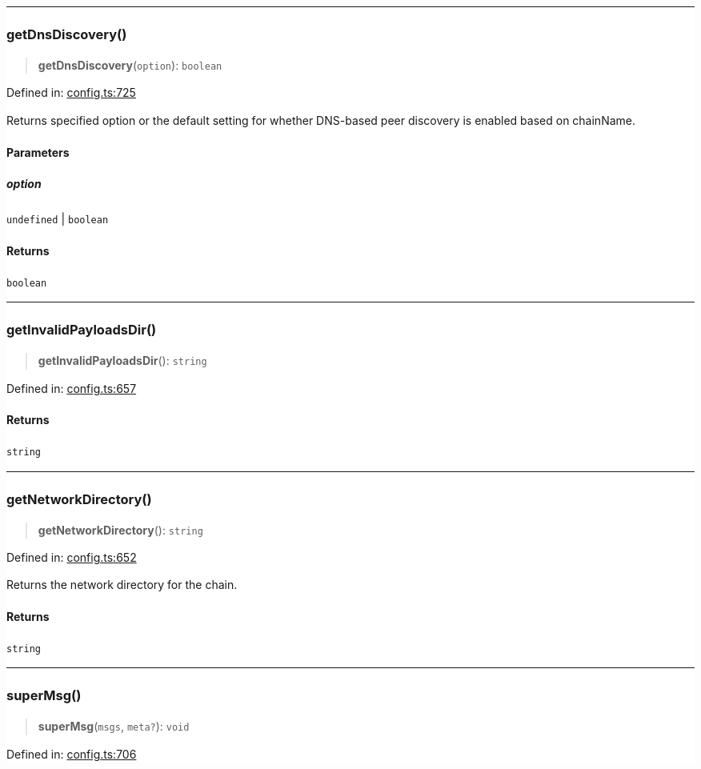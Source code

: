 ***

### getDnsDiscovery()

> **getDnsDiscovery**(`option`): `boolean`

Defined in: [config.ts:725](https://github.com/ethereumjs/ethereumjs-monorepo/blob/master/packages/client/src/config.ts#L725)

Returns specified option or the default setting for whether DNS-based peer discovery
is enabled based on chainName.

#### Parameters

##### option

`undefined` | `boolean`

#### Returns

`boolean`

***

### getInvalidPayloadsDir()

> **getInvalidPayloadsDir**(): `string`

Defined in: [config.ts:657](https://github.com/ethereumjs/ethereumjs-monorepo/blob/master/packages/client/src/config.ts#L657)

#### Returns

`string`

***

### getNetworkDirectory()

> **getNetworkDirectory**(): `string`

Defined in: [config.ts:652](https://github.com/ethereumjs/ethereumjs-monorepo/blob/master/packages/client/src/config.ts#L652)

Returns the network directory for the chain.

#### Returns

`string`

***

### superMsg()

> **superMsg**(`msgs`, `meta?`): `void`

Defined in: [config.ts:706](https://github.com/ethereumjs/ethereumjs-monorepo/blob/master/packages/client/src/config.ts#L706)
